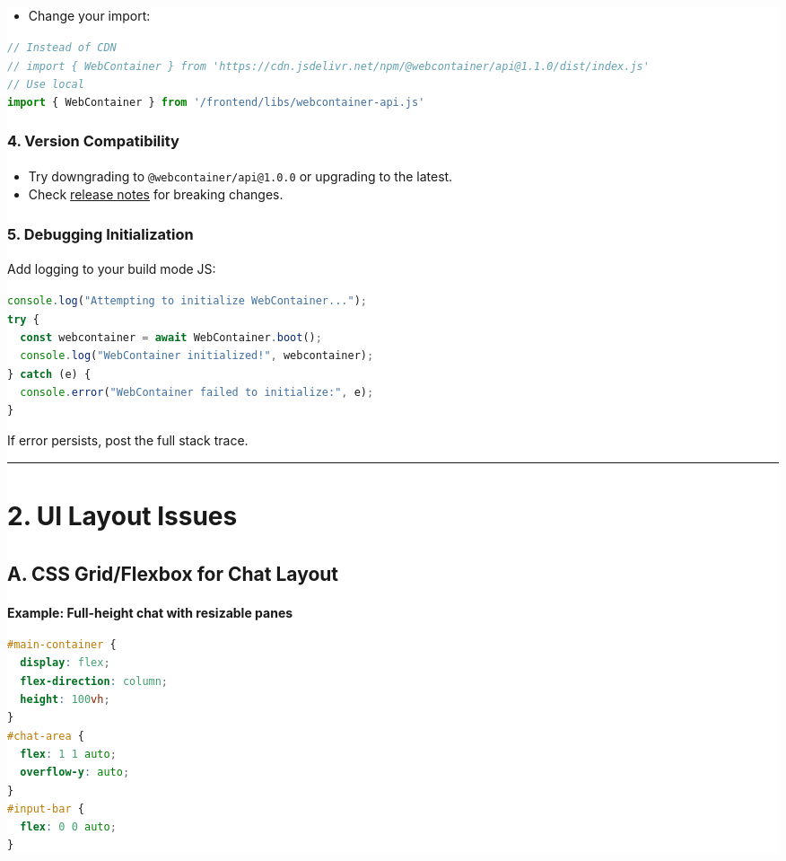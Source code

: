 - Change your import:

```js
// Instead of CDN
// import { WebContainer } from 'https://cdn.jsdelivr.net/npm/@webcontainer/api@1.1.0/dist/index.js'
// Use local
import { WebContainer } from '/frontend/libs/webcontainer-api.js'
```


### 4. **Version Compatibility**

- Try downgrading to `@webcontainer/api@1.0.0` or upgrading to the latest.
- Check [release notes](https://github.com/webcontainer-api/webcontainer-api/releases) for breaking changes.


### 5. **Debugging Initialization**

Add logging to your build mode JS:

```js
console.log("Attempting to initialize WebContainer...");
try {
  const webcontainer = await WebContainer.boot();
  console.log("WebContainer initialized!", webcontainer);
} catch (e) {
  console.error("WebContainer failed to initialize:", e);
}
```

If error persists, post the full stack trace.

---

# 2. **UI Layout Issues**

## **A. CSS Grid/Flexbox for Chat Layout**

**Example: Full-height chat with resizable panes**

```css
#main-container {
  display: flex;
  flex-direction: column;
  height: 100vh;
}
#chat-area {
  flex: 1 1 auto;
  overflow-y: auto;
}
#input-bar {
  flex: 0 0 auto;
}
```
